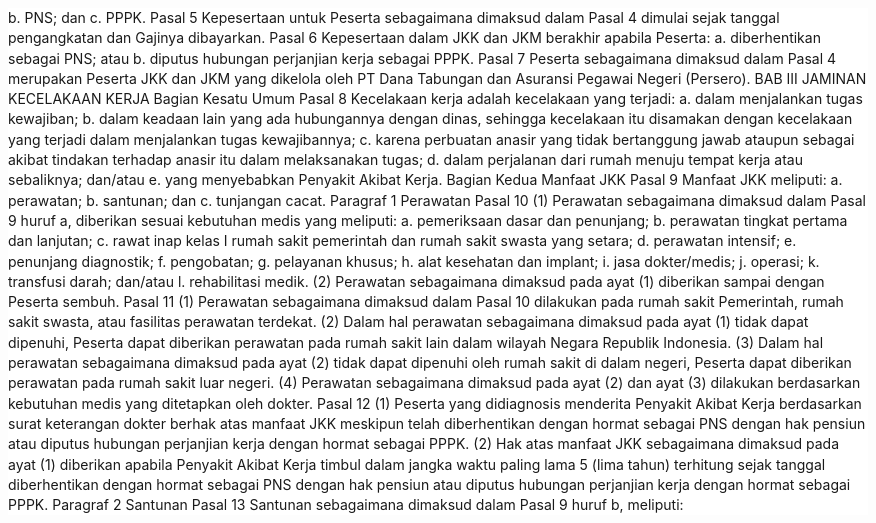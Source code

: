 b. PNS; dan
c. PPPK.
Pasal 5
Kepesertaan untuk Peserta sebagaimana dimaksud dalam Pasal 4 dimulai sejak tanggal pengangkatan dan Gajinya dibayarkan.
Pasal 6
Kepesertaan dalam JKK dan JKM berakhir apabila Peserta:
a. diberhentikan sebagai PNS; atau
b. diputus hubungan perjanjian kerja sebagai PPPK.
Pasal 7
Peserta sebagaimana dimaksud dalam Pasal 4 merupakan Peserta JKK dan JKM yang dikelola oleh PT Dana Tabungan dan Asuransi Pegawai Negeri (Persero).
BAB III JAMINAN KECELAKAAN KERJA
Bagian Kesatu Umum
Pasal 8
Kecelakaan kerja adalah kecelakaan yang terjadi:
a. dalam menjalankan tugas kewajiban;
b. dalam keadaan lain yang ada hubungannya dengan dinas, sehingga kecelakaan itu disamakan dengan kecelakaan yang terjadi dalam menjalankan tugas kewajibannya;
c. karena perbuatan anasir yang tidak bertanggung jawab ataupun sebagai akibat tindakan terhadap anasir itu dalam melaksanakan tugas;
d. dalam perjalanan dari rumah menuju tempat kerja atau sebaliknya; dan/atau
e. yang menyebabkan Penyakit Akibat Kerja.
Bagian Kedua Manfaat JKK
Pasal 9
Manfaat JKK meliputi:
a. perawatan;
b. santunan; dan
c. tunjangan cacat. Paragraf 1 Perawatan
Pasal 10
(1) Perawatan sebagaimana dimaksud dalam Pasal 9 huruf a, diberikan sesuai kebutuhan medis yang meliputi:
a. pemeriksaan dasar dan penunjang;
b. perawatan tingkat pertama dan lanjutan;
c. rawat inap kelas I rumah sakit pemerintah dan rumah sakit swasta yang setara;
d. perawatan intensif;
e. penunjang diagnostik;
f. pengobatan;
g. pelayanan khusus;
h. alat kesehatan dan implant;
i. jasa dokter/medis;
j. operasi;
k. transfusi darah; dan/atau
l. rehabilitasi medik.
(2) Perawatan sebagaimana dimaksud pada ayat (1) diberikan sampai dengan Peserta sembuh.
Pasal 11
(1) Perawatan sebagaimana dimaksud dalam Pasal 10 dilakukan pada rumah sakit Pemerintah, rumah sakit swasta, atau fasilitas perawatan terdekat.
(2) Dalam hal perawatan sebagaimana dimaksud pada ayat (1) tidak dapat dipenuhi, Peserta dapat diberikan perawatan pada rumah sakit lain dalam wilayah Negara Republik Indonesia.
(3) Dalam hal perawatan sebagaimana dimaksud pada ayat (2) tidak dapat dipenuhi oleh rumah sakit di dalam negeri, Peserta dapat diberikan perawatan pada rumah sakit luar negeri.
(4) Perawatan sebagaimana dimaksud pada ayat (2) dan ayat (3) dilakukan berdasarkan kebutuhan medis yang ditetapkan oleh dokter.
Pasal 12
(1) Peserta yang didiagnosis menderita Penyakit Akibat Kerja berdasarkan surat keterangan dokter berhak atas manfaat JKK meskipun telah diberhentikan dengan hormat sebagai PNS dengan hak pensiun atau diputus hubungan perjanjian kerja dengan hormat sebagai PPPK.
(2) Hak atas manfaat JKK sebagaimana dimaksud pada ayat (1) diberikan apabila Penyakit Akibat Kerja timbul dalam jangka waktu paling lama 5 (lima tahun) terhitung sejak tanggal diberhentikan dengan hormat sebagai PNS dengan hak pensiun atau diputus hubungan perjanjian kerja dengan hormat sebagai PPPK. Paragraf 2 Santunan
Pasal 13
Santunan sebagaimana dimaksud dalam Pasal 9 huruf b, meliputi: